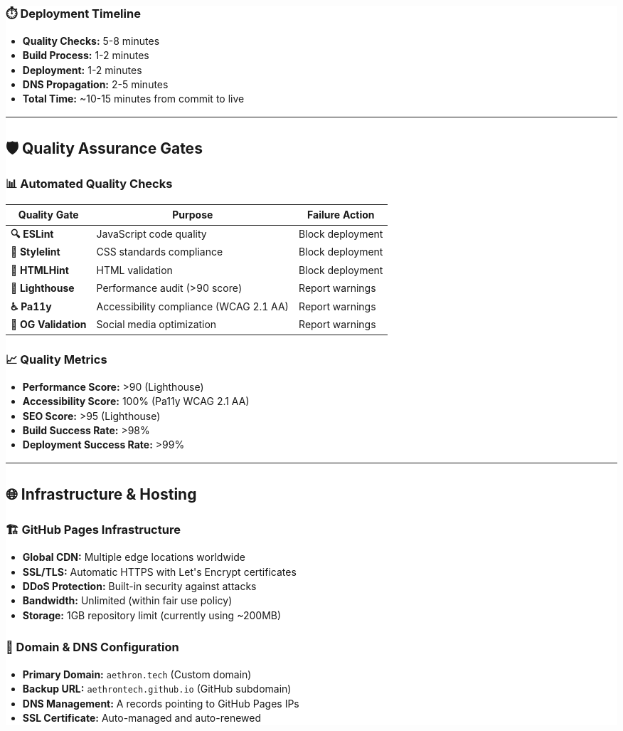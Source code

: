 ### **⏱️ Deployment Timeline**
- **Quality Checks:** 5-8 minutes
- **Build Process:** 1-2 minutes  
- **Deployment:** 1-2 minutes
- **DNS Propagation:** 2-5 minutes
- **Total Time:** ~10-15 minutes from commit to live

---

## 🛡️ **Quality Assurance Gates**

### **📊 Automated Quality Checks**

| Quality Gate | Purpose | Failure Action |
|-------------|---------|----------------|
| **🔍 ESLint** | JavaScript code quality | Block deployment |
| **🎨 Stylelint** | CSS standards compliance | Block deployment |
| **📄 HTMLHint** | HTML validation | Block deployment |
| **🚀 Lighthouse** | Performance audit (>90 score) | Report warnings |
| **♿ Pa11y** | Accessibility compliance (WCAG 2.1 AA) | Report warnings |
| **🔗 OG Validation** | Social media optimization | Report warnings |

### **📈 Quality Metrics**
- **Performance Score:** >90 (Lighthouse)
- **Accessibility Score:** 100% (Pa11y WCAG 2.1 AA)
- **SEO Score:** >95 (Lighthouse)
- **Build Success Rate:** >98%
- **Deployment Success Rate:** >99%

---

## 🌐 **Infrastructure & Hosting**

### **🏗️ GitHub Pages Infrastructure**
- **Global CDN:** Multiple edge locations worldwide
- **SSL/TLS:** Automatic HTTPS with Let's Encrypt certificates
- **DDoS Protection:** Built-in security against attacks
- **Bandwidth:** Unlimited (within fair use policy)
- **Storage:** 1GB repository limit (currently using ~200MB)

### **🔗 Domain & DNS Configuration**
- **Primary Domain:** `aethron.tech` (Custom domain)
- **Backup URL:** `aethrontech.github.io` (GitHub subdomain)
- **DNS Management:** A records pointing to GitHub Pages IPs
- **SSL Certificate:** Auto-managed and auto-renewed
